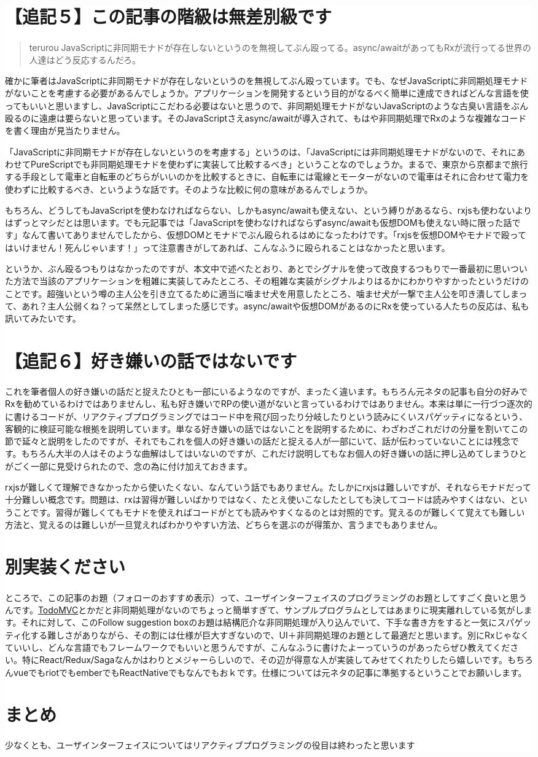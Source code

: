 
# 【追記５】この記事の階級は無差別級です

> terurou JavaScriptに非同期モナドが存在しないというのを無視してぶん殴ってる。async/awaitがあってもRxが流行ってる世界の人達はどう反応するんだろ。

確かに筆者はJavaScriptに非同期モナドが存在しないというのを無視してぶん殴っています。でも、なぜJavaScriptに非同期処理モナドがないことを考慮する必要があるんでしょうか。アプリケーションを開発するという目的がなるべく簡単に達成できればどんな言語を使ってもいいと思いますし、JavaScriptにこだわる必要はないと思うので、非同期処理モナドがないJavaScriptのような古臭い言語をぶん殴るのに遠慮は要らないと思っています。そのJavaScriptさえasync/awaitが導入されて、もはや非同期処理でRxのような複雑なコードを書く理由が見当たりません。

「JavaScriptに非同期モナドが存在しないというのを考慮する」というのは、「JavaScriptには非同期処理モナドがないので、それにあわせてPureScriptでも非同期処理モナドを使わずに実装して比較するべき」ということなのでしょうか。まるで、東京から京都まで旅行する手段として電車と自転車のどちらがいいのかを比較するときに、自転車には電線とモーターがないので電車はそれに合わせて電力を使わずに比較するべき、というような話です。そのような比較に何の意味があるんでしょうか。

もちろん、どうしてもJavaScriptを使わなければならない、しかもasync/awaitも使えない、という縛りがあるなら、rxjsも使わないよりはずっとマシだとは思います。でも元記事では「JavaScriptを使わなければならずasync/awaitも仮想DOMも使えない時に限った話です」なんて書いてありませんでしたから、仮想DOMとモナドでぶん殴られるはめになったわけです。「rxjsを仮想DOMやモナドで殴ってはいけません！死んじゃいます！」って注意書きがしてあれば、こんなふうに殴られることはなかったと思います。

というか、ぶん殴るつもりはなかったのですが、本文中で述べたとおり、あとでシグナルを使って改良するつもりで一番最初に思いついた方法で当該のアプリケーションを粗雑に実装してみたところ、その粗雑な実装がシグナルよりはるかにわかりやすかったというだけのことです。超強いという噂の主人公を引き立てるために適当に噛ませ犬を用意したところ、噛ませ犬が一撃で主人公を叩き潰してしまって、あれ？主人公弱くね？って呆然としてしまった感じです。async/awaitや仮想DOMがあるのにRxを使っている人たちの反応は、私も訊いてみたいです。






# 【追記６】好き嫌いの話ではないです

これを筆者個人の好き嫌いの話だと捉えたひとも一部にいるようなのですが、まったく違います。もちろん元ネタの記事も自分の好みでRxを勧めているわけではありませんし、私も好き嫌いでRPの使い道がないと言っているわけではありません。本来は単に一行づつ逐次的に書けるコードが、リアクティブプログラミングではコード中を飛び回ったり分岐したりという読みにくいスパゲッティになるという、客観的に検証可能な根拠を説明しています。単なる好き嫌いの話ではないことを説明するために、わざわざこれだけの分量を割いてこの節で延々と説明をしたのですが、それでもこれを個人の好き嫌いの話だと捉える人が一部にいて、話が伝わっていないことには残念です。もちろん大半の人はそのような曲解はしてはいないのですが、これだけ説明してもなお個人の好き嫌いの話に押し込めてしまうひとがごく一部に見受けられたので、念の為に付け加えておきます。

rxjsが難しくて理解できなかったから使いたくない、なんていう話でもありません。たしかにrxjsは難しいですが、それならモナドだって十分難しい概念です。問題は、rxは習得が難しいばかりではなく、たとえ使いこなしたとしても決してコードは読みやすくはない、ということです。習得が難しくてもモナドを使えればコードがとても読みやすくなるのとは対照的です。覚えるのが難しくて覚えても難しい方法と、覚えるのは難しいが一旦覚えればわかりやすい方法、どちらを選ぶのが得策か、言うまでもありません。




# 別実装ください

ところで、この記事のお題（フォローのおすすめ表示）って、ユーザインターフェイスのプログラミングのお題としてすごく良いと思うんです。[TodoMVC](http://todomvc.com/)とかだと非同期処理がないのでちょっと簡単すぎて、サンプルプログラムとしてはあまりに現実離れしている気がします。それに対して、このFollow suggestion boxのお題は結構厄介な非同期処理が入り込んでいて、下手な書き方をすると一気にスパゲッティ化する難しさがありながら、その割には仕様が巨大すぎないので、UI＋非同期処理のお題として最適だと思います。別にRxじゃなくていいし、どんな言語でもフレームワークでもいいと思うんですが、こんなふうに書けたよーっていうのがあったらぜひ教えてください。特にReact/Redux/Sagaなんかはわりとメジャーらしいので、その辺が得意な人が実装してみせてくれたりしたら嬉しいです。もちろんvueでもriotでもemberでもReactNativeでもなんでもおｋです。仕様については元ネタの記事に準拠するということでお願いします。







# まとめ

少なくとも、ユーザインターフェイスについてはリアクティブプログラミングの役目は終わったと思います

